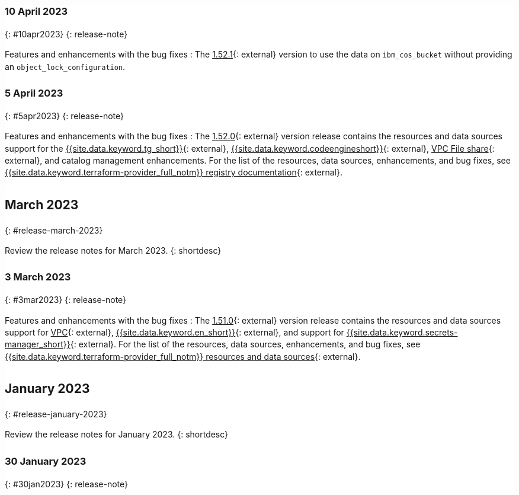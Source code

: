 ### 10 April 2023
{: #10apr2023}
{: release-note}

Features and enhancements with the bug fixes
:   The [1.52.1](https://github.com/IBM-Cloud/terraform-provider-ibm/releases/tag/v1.52.1){: external} version to use the data on `ibm_cos_bucket` without providing an `object_lock_configuration`.

### 5 April 2023
{: #5apr2023}
{: release-note}

Features and enhancements with the bug fixes
:   The [1.52.0](https://github.com/IBM-Cloud/terraform-provider-ibm/releases/tag/v1.52.0){: external} version release contains the resources and data sources support for the [{{site.data.keyword.tg_short}}](https://registry.terraform.io/providers/IBM-Cloud/ibm/latest/docs/resources/tg_connection_actions){: external}, [{{site.data.keyword.codeengineshort}}](https://registry.terraform.io/providers/IBM-Cloud/ibm/latest/docs/resources/code_engine_project){: external}, [VPC File share](https://registry.terraform.io/providers/IBM-Cloud/ibm/latest/docs/resources/is_share){: external}, and catalog management enhancements. For the list of the resources, data sources, enhancements, and bug fixes, see [{{site.data.keyword.terraform-provider_full_notm}} registry documentation](https://registry.terraform.io/providers/IBM-Cloud/ibm/latest/docs){: external}.

## March 2023
{: #release-march-2023}

Review the release notes for March 2023.
{: shortdesc}

### 3 March 2023
{: #3mar2023}
{: release-note}

Features and enhancements with the bug fixes
:   The [1.51.0](https://github.com/IBM-Cloud/terraform-provider-ibm/releases/tag/v1.51.0){: external} version release contains the resources and data sources support for [VPC](https://registry.terraform.io/providers/IBM-Cloud/ibm/latest/docs/data-sources/is_snapshot_clone){: external}, [{{site.data.keyword.en_short}}](https://registry.terraform.io/providers/IBM-Cloud/ibm/latest/docs/resources/en_destination_msteams){: external}, and support for [{{site.data.keyword.secrets-manager_short}}](https://registry.terraform.io/providers/IBM-Cloud/ibm/latest/docs/resources/sm_arbitrary_secret){: external}. For the list of the resources, data sources, enhancements, and bug fixes, see [{{site.data.keyword.terraform-provider_full_notm}} resources and data sources](https://registry.terraform.io/providers/IBM-Cloud/ibm/latest/docs){: external}.

## January 2023
{: #release-january-2023}

Review the release notes for January 2023.
{: shortdesc}

### 30 January 2023
{: #30jan2023}
{: release-note}
